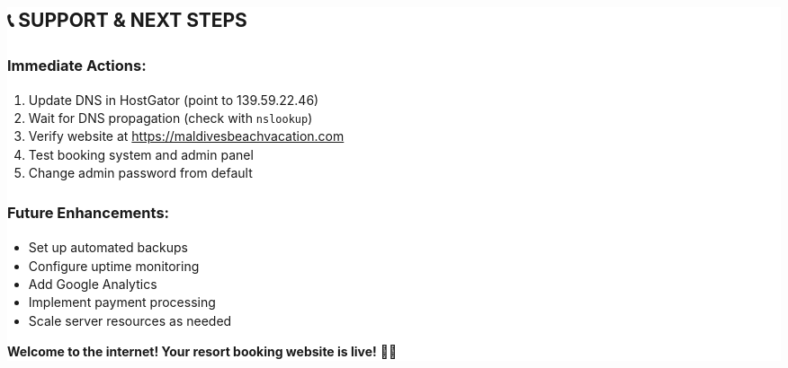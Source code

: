 ## 📞 **SUPPORT & NEXT STEPS**

### **Immediate Actions:**
1. Update DNS in HostGator (point to 139.59.22.46)
2. Wait for DNS propagation (check with `nslookup`)
3. Verify website at https://maldivesbeachvacation.com
4. Test booking system and admin panel
5. Change admin password from default

### **Future Enhancements:**
- Set up automated backups
- Configure uptime monitoring
- Add Google Analytics
- Implement payment processing
- Scale server resources as needed

**Welcome to the internet! Your resort booking website is live!** 🌊✨

